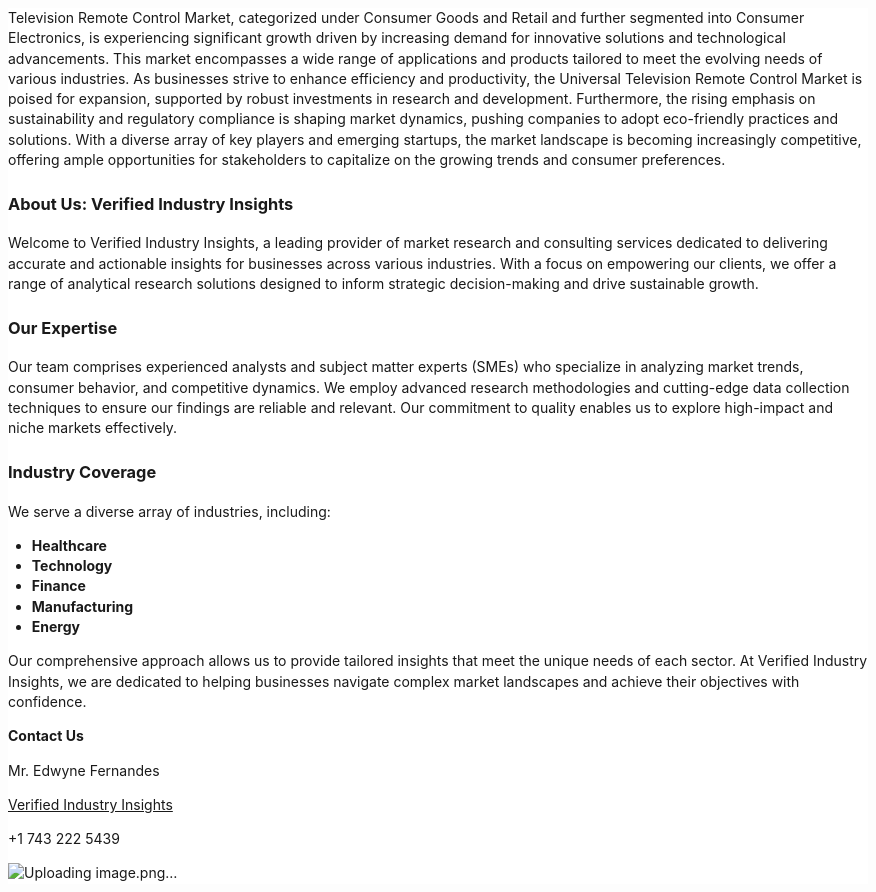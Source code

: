 Television Remote Control Market, categorized under Consumer Goods and Retail and further segmented into Consumer Electronics, is experiencing significant growth driven by increasing demand for innovative solutions and technological advancements. This market encompasses a wide range of applications and products tailored to meet the evolving needs of various industries. As businesses strive to enhance efficiency and productivity, the Universal Television Remote Control Market is poised for expansion, supported by robust investments in research and development. Furthermore, the rising emphasis on sustainability and regulatory compliance is shaping market dynamics, pushing companies to adopt eco-friendly practices and solutions. With a diverse array of key players and emerging startups, the market landscape is becoming increasingly competitive, offering ample opportunities for stakeholders to capitalize on the growing trends and consumer preferences.</p><h3>About Us: Verified Industry Insights</h3><p>Welcome to Verified Industry Insights, a leading provider of market research and consulting services dedicated to delivering accurate and actionable insights for businesses across various industries. With a focus on empowering our clients, we offer a range of analytical research solutions designed to inform strategic decision-making and drive sustainable growth.</p><h3>Our Expertise</h3><p>Our team comprises experienced analysts and subject matter experts (SMEs) who specialize in analyzing market trends, consumer behavior, and competitive dynamics. We employ advanced research methodologies and cutting-edge data collection techniques to ensure our findings are reliable and relevant. Our commitment to quality enables us to explore high-impact and niche markets effectively.</p><h3>Industry Coverage</h3><p>We serve a diverse array of industries, including:</p><ul><li><strong>Healthcare</strong></li><li><strong>Technology</strong></li><li><strong>Finance</strong></li><li><strong>Manufacturing</strong></li><li><strong>Energy</strong></li></ul><p>Our comprehensive approach allows us to provide tailored insights that meet the unique needs of each sector. At Verified Industry Insights, we are dedicated to helping businesses navigate complex market landscapes and achieve their objectives with confidence.</p><p><strong>Contact Us</strong></p><p>Mr. Edwyne Fernandes</p><p><a href="https://www.verifiedindustryinsights.com/">Verified Industry Insights</a></p><p>+1 743 222 5439</p>
![Uploading image.png…]()
